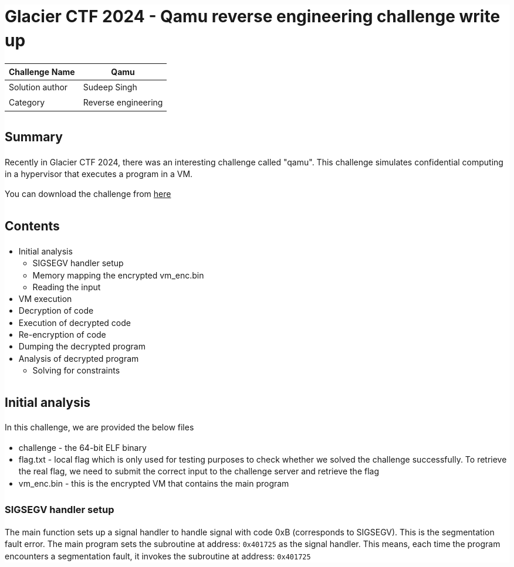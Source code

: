 # Glacier CTF 2024 - Qamu reverse engineering challenge write up

| Challenge Name | Qamu |
| -- | -- |
| Solution author | Sudeep Singh |
| Category | Reverse engineering |

## Summary

Recently in Glacier CTF 2024, there was an interesting challenge called "qamu". This challenge simulates confidential computing in a hypervisor that executes a program in a VM.

You can download the challenge from [here](https://github.com/sudeepvision/sudeepvision.github.io/blob/main/blog/glacier_ctf_2024_qamu_reverse_engineering_challenge/qamu.tar.gz)

## Contents
- Initial analysis
	- SIGSEGV handler setup
	- Memory mapping the encrypted vm_enc.bin
	- Reading the input
- VM execution
- Decryption of code
- Execution of decrypted code
- Re-encryption of code
- Dumping the decrypted program
- Analysis of decrypted program
	- Solving for constraints

## Initial analysis

In this challenge, we are provided the below files

- challenge - the 64-bit ELF binary
- flag.txt - local flag which is only used for testing purposes to check whether we solved the challenge successfully. To retrieve the real flag, we need to submit the correct input to the challenge server and retrieve the flag
- vm_enc.bin - this is the encrypted VM that contains the main program

### SIGSEGV handler setup

The main function sets up a signal handler to handle signal with code 0xB (corresponds to SIGSEGV). This is the segmentation fault error. The main program sets the subroutine at address: `0x401725` as the signal handler. This means, each time the program encounters a segmentation fault, it invokes the subroutine at address: `0x401725`
